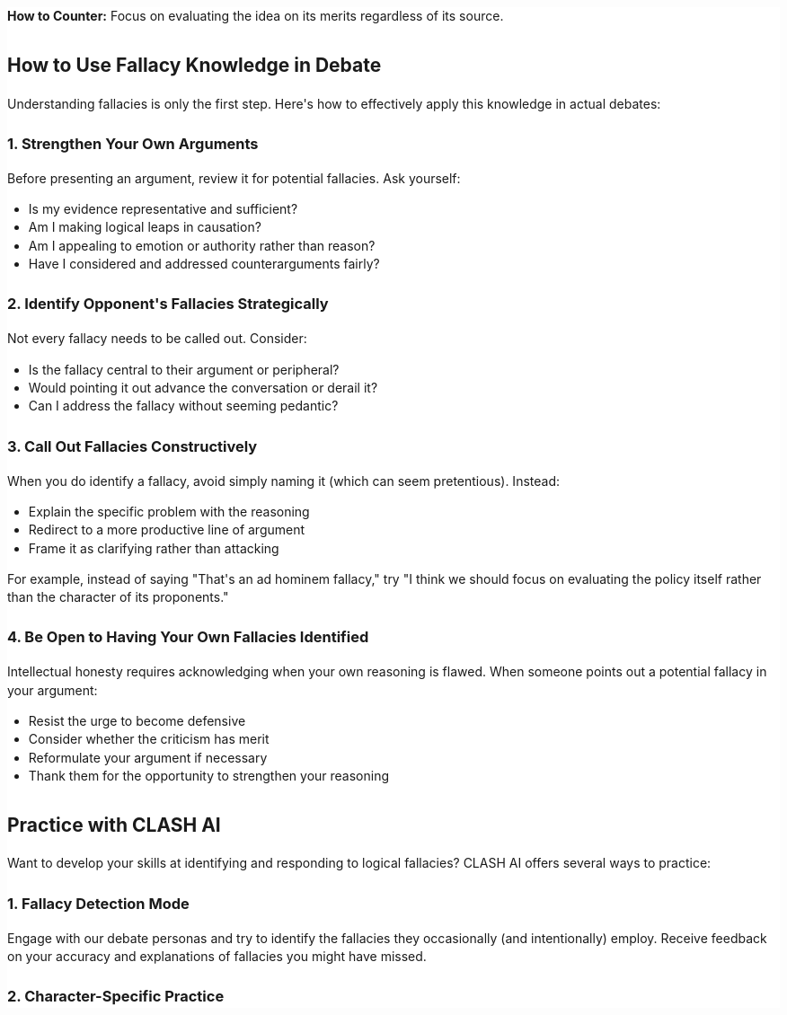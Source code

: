 **How to Counter:** Focus on evaluating the idea on its merits regardless of its source.

## How to Use Fallacy Knowledge in Debate

Understanding fallacies is only the first step. Here's how to effectively apply this knowledge in actual debates:

### 1. Strengthen Your Own Arguments

Before presenting an argument, review it for potential fallacies. Ask yourself:
- Is my evidence representative and sufficient?
- Am I making logical leaps in causation?
- Am I appealing to emotion or authority rather than reason?
- Have I considered and addressed counterarguments fairly?

### 2. Identify Opponent's Fallacies Strategically

Not every fallacy needs to be called out. Consider:
- Is the fallacy central to their argument or peripheral?
- Would pointing it out advance the conversation or derail it?
- Can I address the fallacy without seeming pedantic?

### 3. Call Out Fallacies Constructively

When you do identify a fallacy, avoid simply naming it (which can seem pretentious). Instead:
- Explain the specific problem with the reasoning
- Redirect to a more productive line of argument
- Frame it as clarifying rather than attacking

For example, instead of saying "That's an ad hominem fallacy," try "I think we should focus on evaluating the policy itself rather than the character of its proponents."

### 4. Be Open to Having Your Own Fallacies Identified

Intellectual honesty requires acknowledging when your own reasoning is flawed. When someone points out a potential fallacy in your argument:
- Resist the urge to become defensive
- Consider whether the criticism has merit
- Reformulate your argument if necessary
- Thank them for the opportunity to strengthen your reasoning

## Practice with CLASH AI

Want to develop your skills at identifying and responding to logical fallacies? CLASH AI offers several ways to practice:

### 1. Fallacy Detection Mode

Engage with our debate personas and try to identify the fallacies they occasionally (and intentionally) employ. Receive feedback on your accuracy and explanations of fallacies you might have missed.

### 2. Character-Specific Practice
